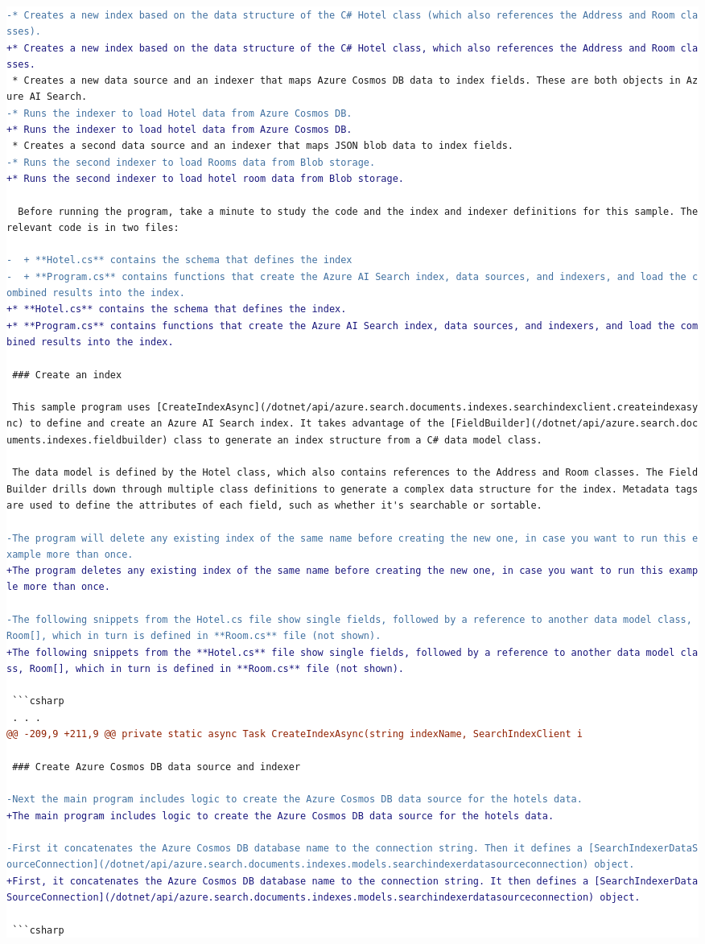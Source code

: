 ````diff
-* Creates a new index based on the data structure of the C# Hotel class (which also references the Address and Room classes).
+* Creates a new index based on the data structure of the C# Hotel class, which also references the Address and Room classes.
 * Creates a new data source and an indexer that maps Azure Cosmos DB data to index fields. These are both objects in Azure AI Search.
-* Runs the indexer to load Hotel data from Azure Cosmos DB.
+* Runs the indexer to load hotel data from Azure Cosmos DB.
 * Creates a second data source and an indexer that maps JSON blob data to index fields.
-* Runs the second indexer to load Rooms data from Blob storage.
+* Runs the second indexer to load hotel room data from Blob storage.
 
  Before running the program, take a minute to study the code and the index and indexer definitions for this sample. The relevant code is in two files:
 
-  + **Hotel.cs** contains the schema that defines the index
-  + **Program.cs** contains functions that create the Azure AI Search index, data sources, and indexers, and load the combined results into the index.
+* **Hotel.cs** contains the schema that defines the index.
+* **Program.cs** contains functions that create the Azure AI Search index, data sources, and indexers, and load the combined results into the index.
 
 ### Create an index
 
 This sample program uses [CreateIndexAsync](/dotnet/api/azure.search.documents.indexes.searchindexclient.createindexasync) to define and create an Azure AI Search index. It takes advantage of the [FieldBuilder](/dotnet/api/azure.search.documents.indexes.fieldbuilder) class to generate an index structure from a C# data model class.
 
 The data model is defined by the Hotel class, which also contains references to the Address and Room classes. The FieldBuilder drills down through multiple class definitions to generate a complex data structure for the index. Metadata tags are used to define the attributes of each field, such as whether it's searchable or sortable.
 
-The program will delete any existing index of the same name before creating the new one, in case you want to run this example more than once.
+The program deletes any existing index of the same name before creating the new one, in case you want to run this example more than once.
 
-The following snippets from the Hotel.cs file show single fields, followed by a reference to another data model class, Room[], which in turn is defined in **Room.cs** file (not shown).
+The following snippets from the **Hotel.cs** file show single fields, followed by a reference to another data model class, Room[], which in turn is defined in **Room.cs** file (not shown).
 
 ```csharp
 . . .
@@ -209,9 +211,9 @@ private static async Task CreateIndexAsync(string indexName, SearchIndexClient i
 
 ### Create Azure Cosmos DB data source and indexer
 
-Next the main program includes logic to create the Azure Cosmos DB data source for the hotels data.
+The main program includes logic to create the Azure Cosmos DB data source for the hotels data.
 
-First it concatenates the Azure Cosmos DB database name to the connection string. Then it defines a [SearchIndexerDataSourceConnection](/dotnet/api/azure.search.documents.indexes.models.searchindexerdatasourceconnection) object.
+First, it concatenates the Azure Cosmos DB database name to the connection string. It then defines a [SearchIndexerDataSourceConnection](/dotnet/api/azure.search.documents.indexes.models.searchindexerdatasourceconnection) object.
 
 ```csharp
````
